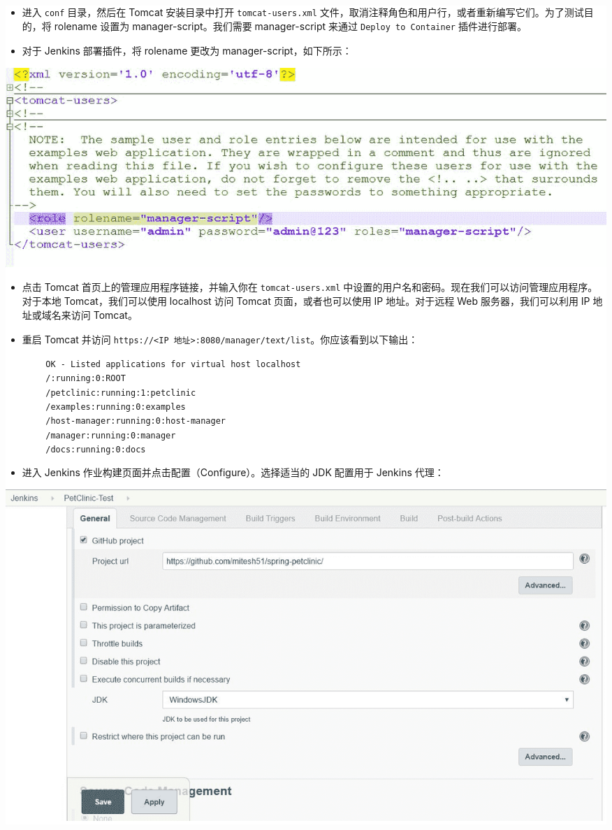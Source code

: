 +   进入 `conf` 目录，然后在 Tomcat 安装目录中打开 `tomcat-users.xml` 文件，取消注释角色和用户行，或者重新编写它们。为了测试目的，将 rolename 设置为 manager-script。我们需要 manager-script 来通过 `Deploy to Container` 插件进行部署。

+   对于 Jenkins 部署插件，将 rolename 更改为 manager-script，如下所示：

![](img/00058.jpeg)

+   点击 Tomcat 首页上的管理应用程序链接，并输入你在 `tomcat-users.xml` 中设置的用户名和密码。现在我们可以访问管理应用程序。对于本地 Tomcat，我们可以使用 localhost 访问 Tomcat 页面，或者也可以使用 IP 地址。对于远程 Web 服务器，我们可以利用 IP 地址或域名来访问 Tomcat。

+   重启 Tomcat 并访问 `https://<IP 地址>:8080/manager/text/list`。你应该看到以下输出：

```
        OK - Listed applications for virtual host localhost 
        /:running:0:ROOT 
        /petclinic:running:1:petclinic 
        /examples:running:0:examples 
        /host-manager:running:0:host-manager 
        /manager:running:0:manager 
        /docs:running:0:docs 

```

+   进入 Jenkins 作业构建页面并点击配置（Configure）。选择适当的 JDK 配置用于 Jenkins 代理：

![](img/00060.jpeg)
